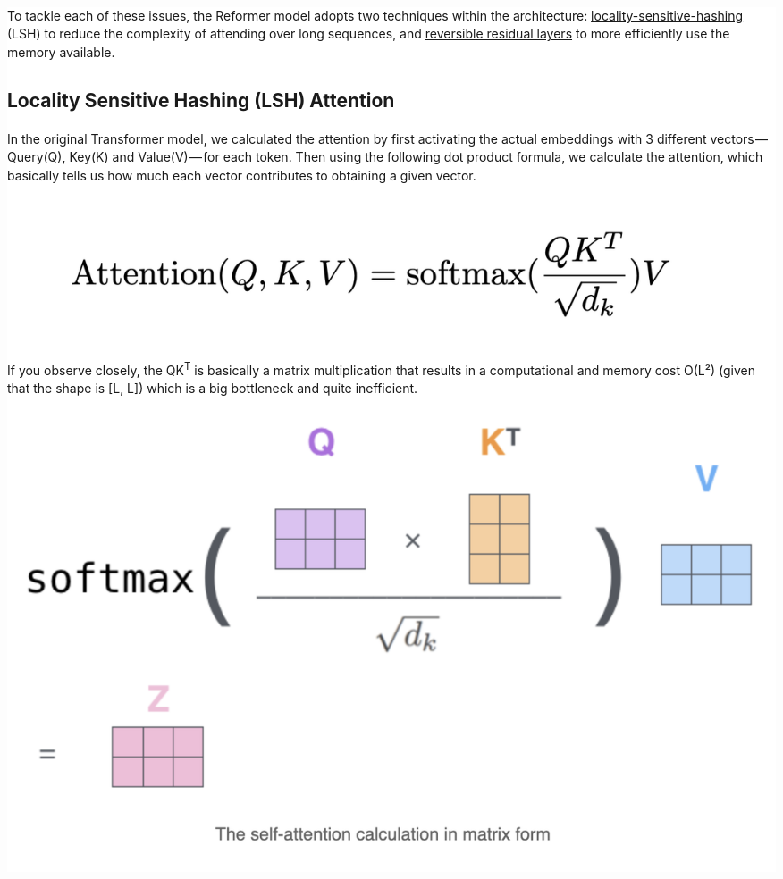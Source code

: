 To tackle each of these issues, the Reformer model adopts two techniques within the architecture: [locality-sensitive-hashing](https://medium.com/engineering-brainly/locality-sensitive-hashing-explained-304eb39291e4) (LSH) to reduce the complexity of attending over long sequences, and [reversible residual layers](https://arxiv.org/abs/1707.04585) to more efficiently use the memory available.

## Locality Sensitive Hashing (LSH) Attention

In the original Transformer model, we calculated the attention by first activating the actual embeddings with 3 different vectors — Query(Q), Key(K) and Value(V) — for each token. Then using the following dot product formula, we calculate the attention, which basically tells us how much each vector contributes to obtaining a given vector.

![attention dot product](/assets/reformer/attention_formula.png)

If you observe closely, the QK<sup>T</sup> is basically a matrix multiplication that results in a computational and memory cost O(L²) (given that the shape is [L, L]) which is a big bottleneck and quite inefficient.

![self-attention in matrix form](/assets/reformer/self_attention_matrix_calculation.png)
